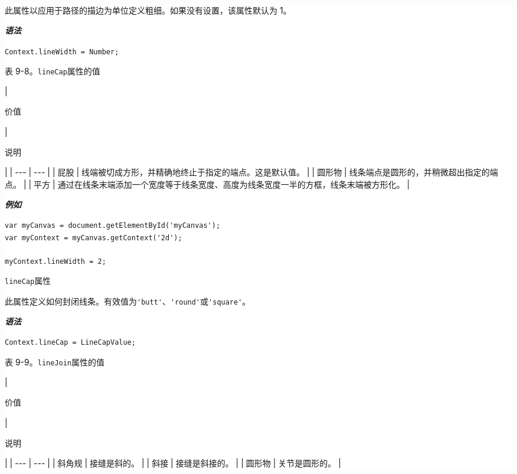 此属性以应用于路径的描边为单位定义粗细。如果没有设置，该属性默认为 1。

***语法***

```html
Context.lineWidth = Number;
```

表 9-8。`lineCap`属性的值

| 

价值

 | 

说明

 |
| --- | --- |
| 屁股 | 线端被切成方形，并精确地终止于指定的端点。这是默认值。 |
| 圆形物 | 线条端点是圆形的，并稍微超出指定的端点。 |
| 平方 | 通过在线条末端添加一个宽度等于线条宽度、高度为线条宽度一半的方框，线条末端被方形化。 |

***例如***

```html
var myCanvas = document.getElementById('myCanvas');
var myContext = myCanvas.getContext('2d');

myContext.lineWidth = 2;
```

`lineCap`属性

此属性定义如何封闭线条。有效值为`'butt'`、`'round'`或`'square'`。

***语法***

```html
Context.lineCap = LineCapValue;
```

表 9-9。`lineJoin`属性的值

| 

价值

 | 

说明

 |
| --- | --- |
| 斜角规 | 接缝是斜的。 |
| 斜接 | 接缝是斜接的。 |
| 圆形物 | 关节是圆形的。 |
